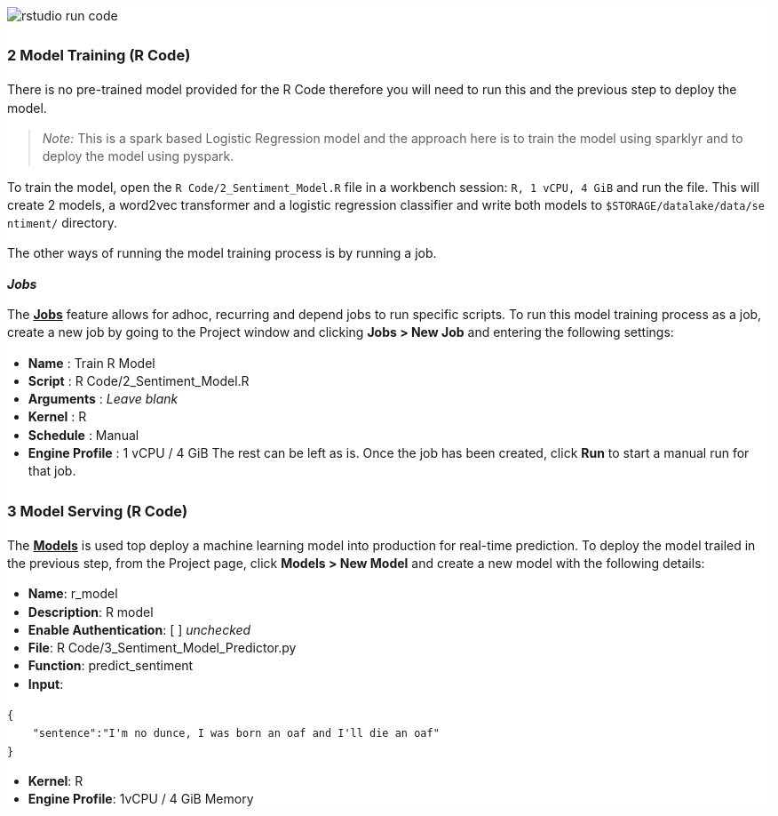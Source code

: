 ![rstudio run code](images/run_notebook.png)


### 2 Model Training (R Code)
There is no pre-trained model provided for the R Code therefore you will need to run this and the
previous step to deploy the model. 

> _Note:_ This is a spark based Logistic Regression model and the approach here is to train 
> the model using sparklyr and to deploy the model using pyspark. 

To train the model, open the `R Code/2_Sentiment_Model.R` file in a workbench session: 
`R, 1 vCPU, 4 GiB` and run the file. This will create 2 models, a word2vec transformer and a
logistic regression classifier and write both models to `$STORAGE/datalake/data/sentiment/` 
directory. 

The other ways of running the model training process is by running a job. 

***Jobs***

The **[Jobs](https://docs.cloudera.com/machine-learning/cloud/jobs-pipelines/topics/ml-creating-a-job.html)**
feature allows for adhoc, recurring and depend jobs to run specific scripts. To run this model 
training process as a job, create a new job by going to the Project window and clicking **Jobs >
New Job** and entering the following settings:
* **Name** : Train R Model
* **Script** : R Code/2_Sentiment_Model.R
* **Arguments** : _Leave blank_
* **Kernel** : R
* **Schedule** : Manual
* **Engine Profile** : 1 vCPU / 4 GiB
The rest can be left as is. Once the job has been created, click **Run** to start a manual 
run for that job.

### 3 Model Serving (R Code)
The **[Models](https://docs.cloudera.com/machine-learning/cloud/models/topics/ml-creating-and-deploying-a-model.html)** 
is used top deploy a machine learning model into production for real-time prediction. To 
deploy the model trailed in the previous step, from the Project page, click **Models > New
Model** and create a new model with the following details:

* **Name**: r_model
* **Description**: R model
* **Enable Authentication**: [ ] _unchecked_
* **File**: R Code/3_Sentiment_Model_Predictor.py
* **Function**: predict_sentiment
* **Input**: 
```
{
	"sentence":"I'm no dunce, I was born an oaf and I'll die an oaf"
}
```
* **Kernel**: R
* **Engine Profile**: 1vCPU / 4 GiB Memory
